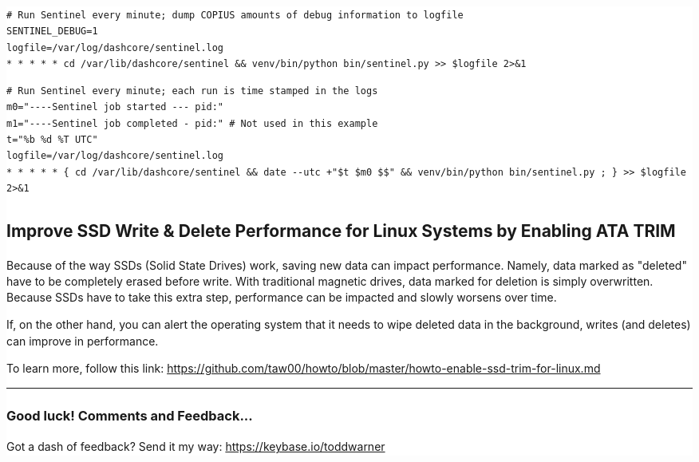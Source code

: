 ```
# Run Sentinel every minute; dump COPIUS amounts of debug information to logfile
SENTINEL_DEBUG=1
logfile=/var/log/dashcore/sentinel.log
* * * * * cd /var/lib/dashcore/sentinel && venv/bin/python bin/sentinel.py >> $logfile 2>&1
```

```
# Run Sentinel every minute; each run is time stamped in the logs
m0="----Sentinel job started --- pid:"
m1="----Sentinel job completed - pid:" # Not used in this example
t="%b %d %T UTC"
logfile=/var/log/dashcore/sentinel.log
* * * * * { cd /var/lib/dashcore/sentinel && date --utc +"$t $m0 $$" && venv/bin/python bin/sentinel.py ; } >> $logfile 2>&1
```


## Improve SSD Write & Delete Performance for Linux Systems by Enabling ATA TRIM

Because of the way SSDs (Solid State Drives) work, saving new data can impact performance. Namely, data marked as "deleted" have to be completely erased before write. With traditional magnetic drives, data marked for deletion is simply overwritten. Because SSDs have to take this extra step, performance can be impacted and slowly worsens over time.

If, on the other hand, you can alert the operating system that it needs to wipe deleted data in the background, writes (and deletes) can improve in performance.

To learn more, follow this link: <https://github.com/taw00/howto/blob/master/howto-enable-ssd-trim-for-linux.md>


---

### Good luck! Comments and Feedback...

Got a dash of feedback? Send it my way: <https://keybase.io/toddwarner>
